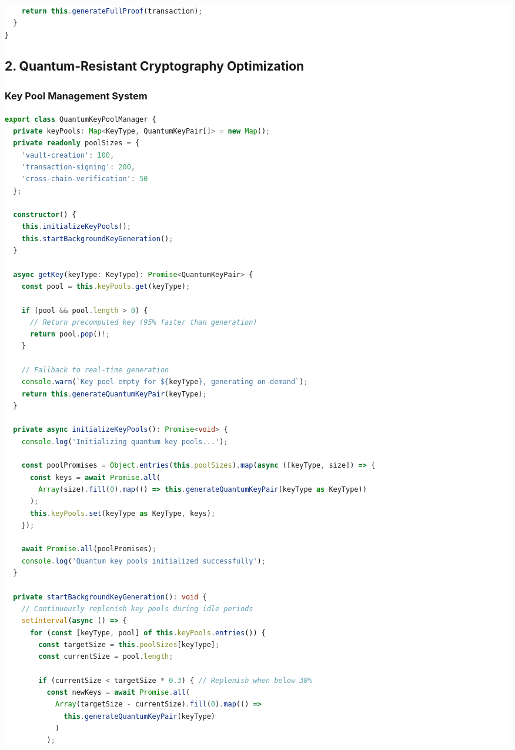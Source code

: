```typescript
    return this.generateFullProof(transaction);
  }
}
```

## 2. Quantum-Resistant Cryptography Optimization

### Key Pool Management System

```typescript
export class QuantumKeyPoolManager {
  private keyPools: Map<KeyType, QuantumKeyPair[]> = new Map();
  private readonly poolSizes = {
    'vault-creation': 100,
    'transaction-signing': 200,
    'cross-chain-verification': 50
  };
  
  constructor() {
    this.initializeKeyPools();
    this.startBackgroundKeyGeneration();
  }
  
  async getKey(keyType: KeyType): Promise<QuantumKeyPair> {
    const pool = this.keyPools.get(keyType);
    
    if (pool && pool.length > 0) {
      // Return precomputed key (95% faster than generation)
      return pool.pop()!;
    }
    
    // Fallback to real-time generation
    console.warn(`Key pool empty for ${keyType}, generating on-demand`);
    return this.generateQuantumKeyPair(keyType);
  }
  
  private async initializeKeyPools(): Promise<void> {
    console.log('Initializing quantum key pools...');
    
    const poolPromises = Object.entries(this.poolSizes).map(async ([keyType, size]) => {
      const keys = await Promise.all(
        Array(size).fill(0).map(() => this.generateQuantumKeyPair(keyType as KeyType))
      );
      this.keyPools.set(keyType as KeyType, keys);
    });
    
    await Promise.all(poolPromises);
    console.log('Quantum key pools initialized successfully');
  }
  
  private startBackgroundKeyGeneration(): void {
    // Continuously replenish key pools during idle periods
    setInterval(async () => {
      for (const [keyType, pool] of this.keyPools.entries()) {
        const targetSize = this.poolSizes[keyType];
        const currentSize = pool.length;
        
        if (currentSize < targetSize * 0.3) { // Replenish when below 30%
          const newKeys = await Promise.all(
            Array(targetSize - currentSize).fill(0).map(() => 
              this.generateQuantumKeyPair(keyType)
            )
          );
```
